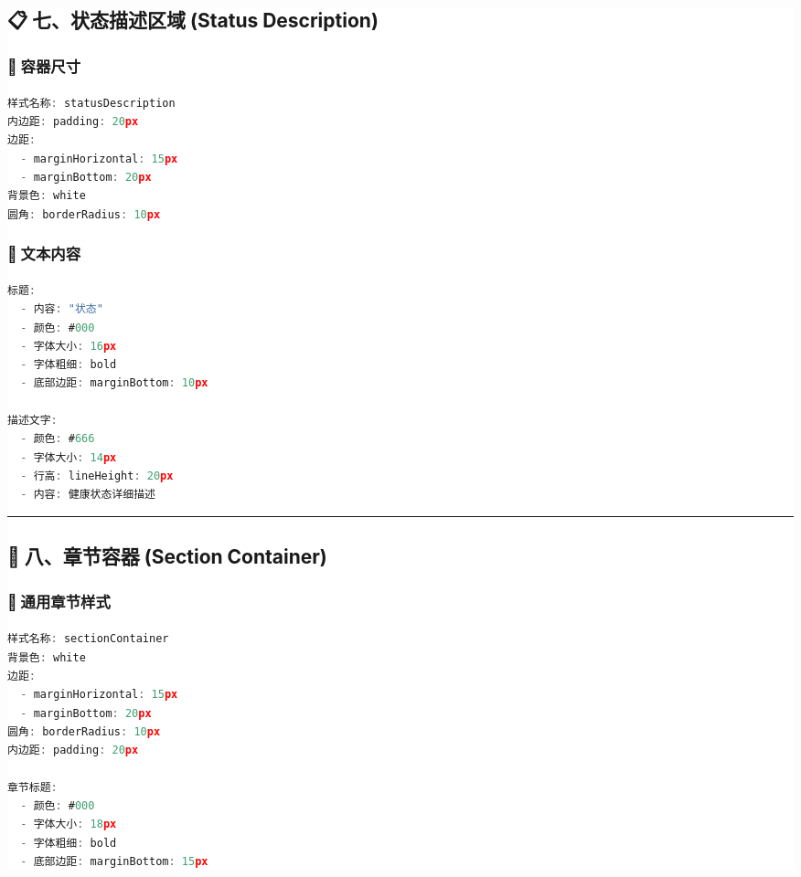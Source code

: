 
## 📋 七、状态描述区域 (Status Description)

### 📏 容器尺寸
```jsx
样式名称: statusDescription
内边距: padding: 20px
边距: 
  - marginHorizontal: 15px
  - marginBottom: 20px
背景色: white
圆角: borderRadius: 10px
```

### 📝 文本内容
```jsx
标题:
  - 内容: "状态"
  - 颜色: #000
  - 字体大小: 16px
  - 字体粗细: bold
  - 底部边距: marginBottom: 10px

描述文字:
  - 颜色: #666
  - 字体大小: 14px
  - 行高: lineHeight: 20px
  - 内容: 健康状态详细描述
```

---

## 📖 八、章节容器 (Section Container)

### 📏 通用章节样式
```jsx
样式名称: sectionContainer
背景色: white
边距: 
  - marginHorizontal: 15px
  - marginBottom: 20px
圆角: borderRadius: 10px
内边距: padding: 20px

章节标题:
  - 颜色: #000
  - 字体大小: 18px
  - 字体粗细: bold
  - 底部边距: marginBottom: 15px
```
